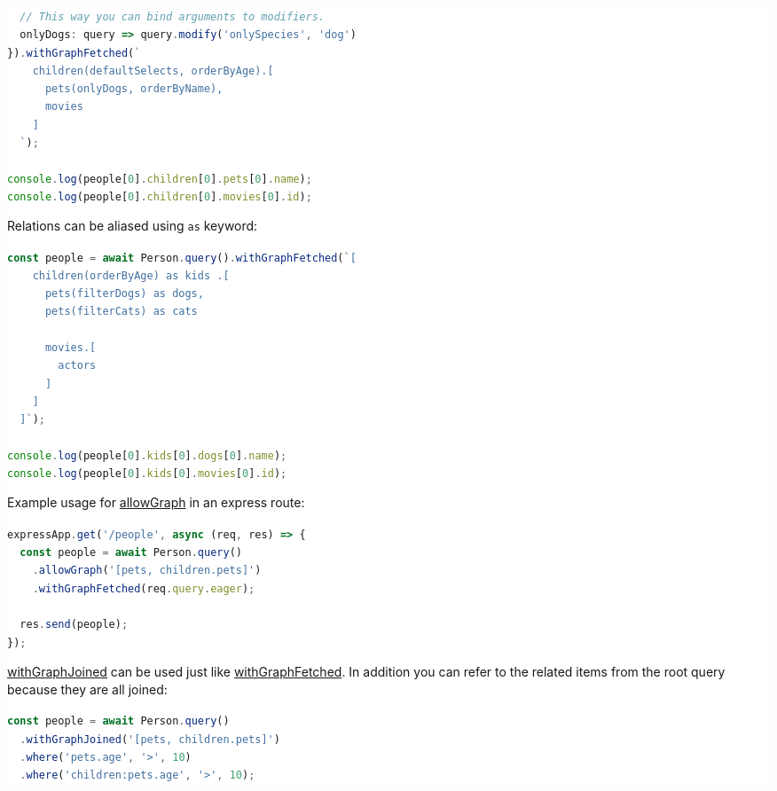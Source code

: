```js
  // This way you can bind arguments to modifiers.
  onlyDogs: query => query.modify('onlySpecies', 'dog')
}).withGraphFetched(`
    children(defaultSelects, orderByAge).[
      pets(onlyDogs, orderByName),
      movies
    ]
  `);

console.log(people[0].children[0].pets[0].name);
console.log(people[0].children[0].movies[0].id);
```

Relations can be aliased using `as` keyword:

```js
const people = await Person.query().withGraphFetched(`[
    children(orderByAge) as kids .[
      pets(filterDogs) as dogs,
      pets(filterCats) as cats

      movies.[
        actors
      ]
    ]
  ]`);

console.log(people[0].kids[0].dogs[0].name);
console.log(people[0].kids[0].movies[0].id);
```

Example usage for [allowGraph](/api/query-builder/eager-methods.html#allowgraph) in an express route:

```js
expressApp.get('/people', async (req, res) => {
  const people = await Person.query()
    .allowGraph('[pets, children.pets]')
    .withGraphFetched(req.query.eager);

  res.send(people);
});
```

[withGraphJoined](/api/query-builder/eager-methods.html#withgraphjoined) can be used just like [withGraphFetched](/api/query-builder/eager-methods.html#withgraphfetched). In addition you can refer to the related items from the root query because they are all joined:

```js
const people = await Person.query()
  .withGraphJoined('[pets, children.pets]')
  .where('pets.age', '>', 10)
  .where('children:pets.age', '>', 10);
```
